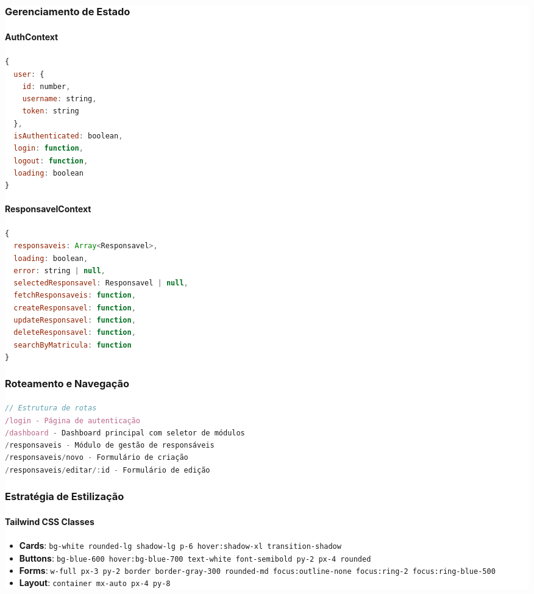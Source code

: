 ### Gerenciamento de Estado

#### AuthContext
```javascript
{
  user: {
    id: number,
    username: string,
    token: string
  },
  isAuthenticated: boolean,
  login: function,
  logout: function,
  loading: boolean
}
```

#### ResponsavelContext
```javascript
{
  responsaveis: Array<Responsavel>,
  loading: boolean,
  error: string | null,
  selectedResponsavel: Responsavel | null,
  fetchResponsaveis: function,
  createResponsavel: function,
  updateResponsavel: function,
  deleteResponsavel: function,
  searchByMatricula: function
}
```

### Roteamento e Navegação

```javascript
// Estrutura de rotas
/login - Página de autenticação
/dashboard - Dashboard principal com seletor de módulos
/responsaveis - Módulo de gestão de responsáveis
/responsaveis/novo - Formulário de criação
/responsaveis/editar/:id - Formulário de edição
```

### Estratégia de Estilização

#### Tailwind CSS Classes
- **Cards**: `bg-white rounded-lg shadow-lg p-6 hover:shadow-xl transition-shadow`
- **Buttons**: `bg-blue-600 hover:bg-blue-700 text-white font-semibold py-2 px-4 rounded`
- **Forms**: `w-full px-3 py-2 border border-gray-300 rounded-md focus:outline-none focus:ring-2 focus:ring-blue-500`
- **Layout**: `container mx-auto px-4 py-8`
